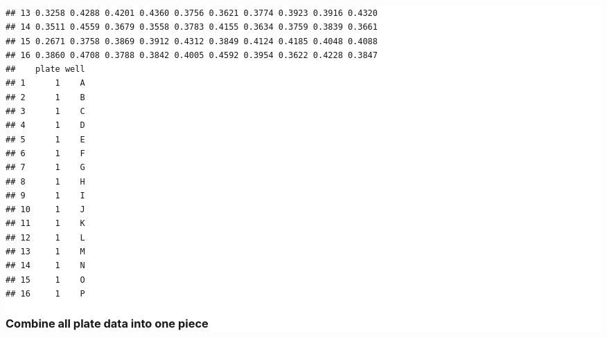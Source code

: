     ## 13 0.3258 0.4288 0.4201 0.4360 0.3756 0.3621 0.3774 0.3923 0.3916 0.4320
    ## 14 0.3511 0.4559 0.3679 0.3558 0.3783 0.4155 0.3634 0.3759 0.3839 0.3661
    ## 15 0.2671 0.3758 0.3869 0.3912 0.4312 0.3849 0.4124 0.4185 0.4048 0.4088
    ## 16 0.3860 0.4708 0.3788 0.3842 0.4005 0.4592 0.3954 0.3622 0.4228 0.3847
    ##    plate well
    ## 1      1    A
    ## 2      1    B
    ## 3      1    C
    ## 4      1    D
    ## 5      1    E
    ## 6      1    F
    ## 7      1    G
    ## 8      1    H
    ## 9      1    I
    ## 10     1    J
    ## 11     1    K
    ## 12     1    L
    ## 13     1    M
    ## 14     1    N
    ## 15     1    O
    ## 16     1    P

### Combine all plate data into one piece
